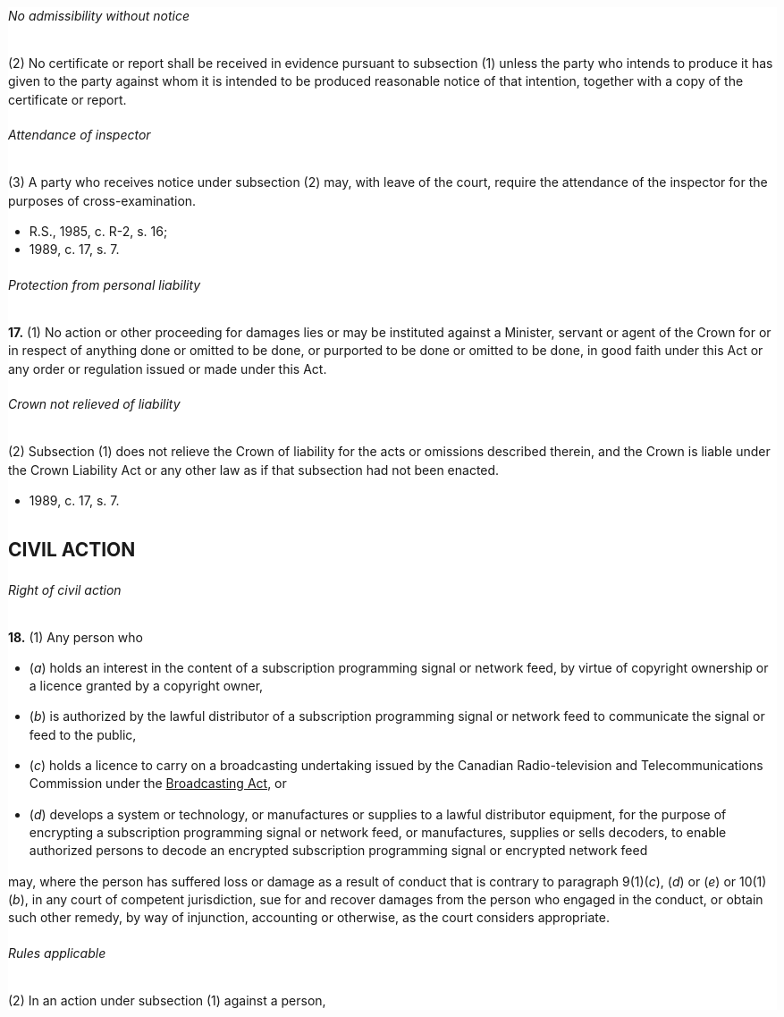 ###### No admissibility without notice

(2) No certificate or report shall be received in evidence pursuant to subsection (1) unless the party who intends to produce it has given to the party against whom it is intended to be produced reasonable notice of that intention, together with a copy of the certificate or report.

###### Attendance of inspector

(3) A party who receives notice under subsection (2) may, with leave of the court, require the attendance of the inspector for the purposes of cross-examination.

  * R.S., 1985, c. R-2, s. 16;
  * 1989, c. 17, s. 7.

###### Protection from personal liability

**17.** (1) No action or other proceeding for damages lies or may be instituted against a Minister, servant or agent of the Crown for or in respect of anything done or omitted to be done, or purported to be done or omitted to be done, in good faith under this Act or any order or regulation issued or made under this Act.

###### Crown not relieved of liability

(2) Subsection (1) does not relieve the Crown of liability for the acts or omissions described therein, and the Crown is liable under the Crown Liability Act or any other law as if that subsection had not been enacted.

  * 1989, c. 17, s. 7.

## CIVIL ACTION

###### Right of civil action

**18.** (1) Any person who

  * (_a_) holds an interest in the content of a subscription programming signal or network feed, by virtue of copyright ownership or a licence granted by a copyright owner,

  * (_b_) is authorized by the lawful distributor of a subscription programming signal or network feed to communicate the signal or feed to the public,

  * (_c_) holds a licence to carry on a broadcasting undertaking issued by the Canadian Radio-television and Telecommunications Commission under the [Broadcasting Act](/canada/eng/acts/B/B-9.01.md), or

  * (_d_) develops a system or technology, or manufactures or supplies to a lawful distributor equipment, for the purpose of encrypting a subscription programming signal or network feed, or manufactures, supplies or sells decoders, to enable authorized persons to decode an encrypted subscription programming signal or encrypted network feed

may, where the person has suffered loss or damage as a result of conduct that is contrary to paragraph 9(1)(_c_), (_d_) or (_e_) or 10(1)(_b_), in any court of competent jurisdiction, sue for and recover damages from the person who engaged in the conduct, or obtain such other remedy, by way of injunction, accounting or otherwise, as the court considers appropriate.

###### Rules applicable

(2) In an action under subsection (1) against a person,
